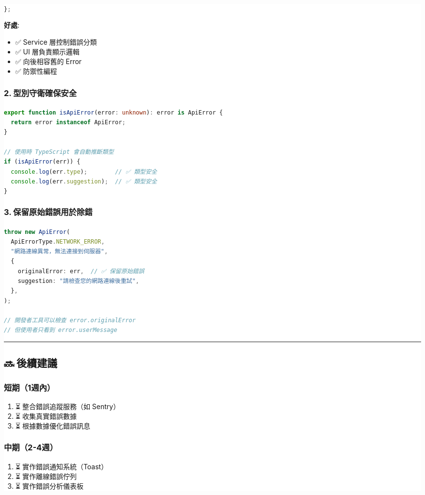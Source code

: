 ```typescript
};
```

**好處**:
- ✅ Service 層控制錯誤分類
- ✅ UI 層負責顯示邏輯
- ✅ 向後相容舊的 Error
- ✅ 防禦性編程

### 2. 型別守衛確保安全

```typescript
export function isApiError(error: unknown): error is ApiError {
  return error instanceof ApiError;
}

// 使用時 TypeScript 會自動推斷類型
if (isApiError(err)) {
  console.log(err.type);        // ✅ 類型安全
  console.log(err.suggestion);  // ✅ 類型安全
}
```

### 3. 保留原始錯誤用於除錯

```typescript
throw new ApiError(
  ApiErrorType.NETWORK_ERROR,
  "網路連線異常，無法連接到伺服器",
  {
    originalError: err,  // ✅ 保留原始錯誤
    suggestion: "請檢查您的網路連線後重試",
  },
);

// 開發者工具可以檢查 error.originalError
// 但使用者只看到 error.userMessage
```

---

## 🔜 後續建議

### 短期（1週內）
1. ⏳ 整合錯誤追蹤服務（如 Sentry）
2. ⏳ 收集真實錯誤數據
3. ⏳ 根據數據優化錯誤訊息

### 中期（2-4週）
1. ⏳ 實作錯誤通知系統（Toast）
2. ⏳ 實作離線錯誤佇列
3. ⏳ 實作錯誤分析儀表板
